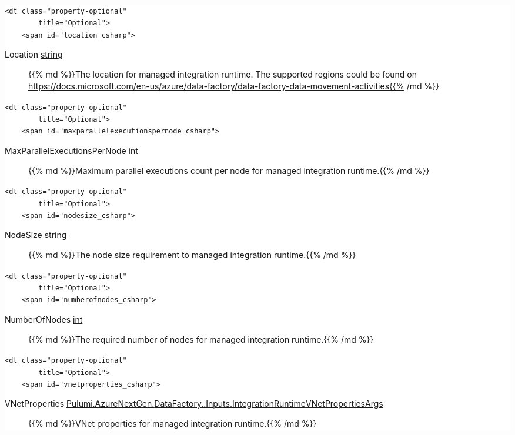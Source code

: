     <dt class="property-optional"
            title="Optional">
        <span id="location_csharp">
<a href="#location_csharp" style="color: inherit; text-decoration: inherit;">Location</a>
</span> 
        <span class="property-indicator"></span>
        <span class="property-type"><a href="https://docs.microsoft.com/en-us/dotnet/csharp/language-reference/builtin-types/built-in-types">string</a></span>
    </dt>
    <dd>{{% md %}}The location for managed integration runtime. The supported regions could be found on https://docs.microsoft.com/en-us/azure/data-factory/data-factory-data-movement-activities{{% /md %}}</dd>

    <dt class="property-optional"
            title="Optional">
        <span id="maxparallelexecutionspernode_csharp">
<a href="#maxparallelexecutionspernode_csharp" style="color: inherit; text-decoration: inherit;">Max<wbr>Parallel<wbr>Executions<wbr>Per<wbr>Node</a>
</span> 
        <span class="property-indicator"></span>
        <span class="property-type"><a href="https://docs.microsoft.com/en-us/dotnet/csharp/language-reference/builtin-types/built-in-types">int</a></span>
    </dt>
    <dd>{{% md %}}Maximum parallel executions count per node for managed integration runtime.{{% /md %}}</dd>

    <dt class="property-optional"
            title="Optional">
        <span id="nodesize_csharp">
<a href="#nodesize_csharp" style="color: inherit; text-decoration: inherit;">Node<wbr>Size</a>
</span> 
        <span class="property-indicator"></span>
        <span class="property-type"><a href="https://docs.microsoft.com/en-us/dotnet/csharp/language-reference/builtin-types/built-in-types">string</a></span>
    </dt>
    <dd>{{% md %}}The node size requirement to managed integration runtime.{{% /md %}}</dd>

    <dt class="property-optional"
            title="Optional">
        <span id="numberofnodes_csharp">
<a href="#numberofnodes_csharp" style="color: inherit; text-decoration: inherit;">Number<wbr>Of<wbr>Nodes</a>
</span> 
        <span class="property-indicator"></span>
        <span class="property-type"><a href="https://docs.microsoft.com/en-us/dotnet/csharp/language-reference/builtin-types/built-in-types">int</a></span>
    </dt>
    <dd>{{% md %}}The required number of nodes for managed integration runtime.{{% /md %}}</dd>

    <dt class="property-optional"
            title="Optional">
        <span id="vnetproperties_csharp">
<a href="#vnetproperties_csharp" style="color: inherit; text-decoration: inherit;">VNet<wbr>Properties</a>
</span> 
        <span class="property-indicator"></span>
        <span class="property-type"><a href="#integrationruntimevnetproperties">Pulumi.<wbr>Azure<wbr>Next<wbr>Gen.<wbr>Data<wbr>Factory..<wbr>Inputs.<wbr>Integration<wbr>Runtime<wbr>VNet<wbr>Properties<wbr>Args</a></span>
    </dt>
    <dd>{{% md %}}VNet properties for managed integration runtime.{{% /md %}}</dd>
